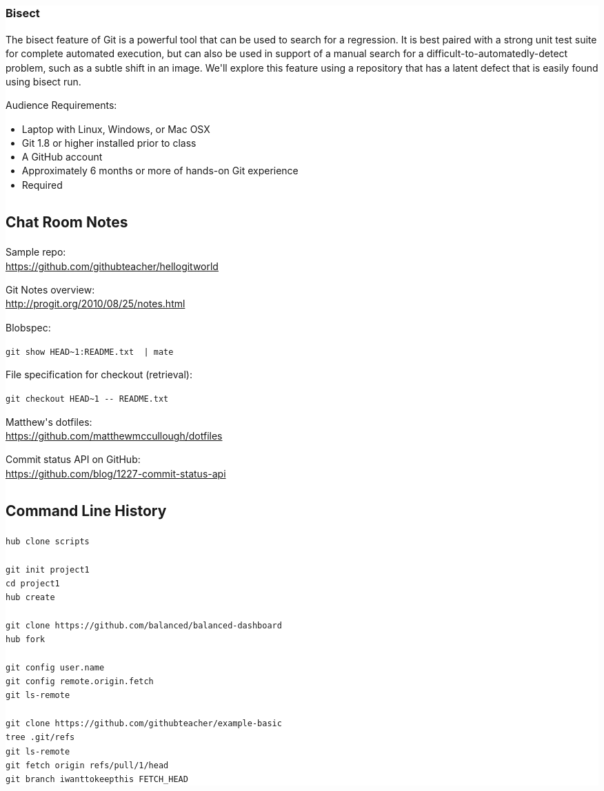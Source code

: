 ### Bisect

The bisect feature of Git is a powerful tool that can be used to search for a regression. It is best paired with a strong unit test suite for complete automated execution, but can also be used in support of a manual search for a difficult-to-automatedly-detect problem, such as a subtle shift in an image. We'll explore this feature using a repository that has a latent defect that is easily found using bisect run.

Audience Requirements:
* Laptop with Linux, Windows, or Mac OSX
* Git 1.8 or higher installed prior to class
* A GitHub account
* Approximately 6 months or more of hands-on Git experience
* Required


## Chat Room Notes

Sample repo:  
https://github.com/githubteacher/hellogitworld

Git Notes overview:  
http://progit.org/2010/08/25/notes.html

Blobspec:

    git show HEAD~1:README.txt  | mate

File specification for checkout (retrieval):

    git checkout HEAD~1 -- README.txt

Matthew's dotfiles:  
https://github.com/matthewmccullough/dotfiles

Commit status API on GitHub:  
https://github.com/blog/1227-commit-status-api

## Command Line History

    hub clone scripts
    
    git init project1
    cd project1
    hub create
    
    git clone https://github.com/balanced/balanced-dashboard
    hub fork
    
    git config user.name
    git config remote.origin.fetch
    git ls-remote
    
    git clone https://github.com/githubteacher/example-basic
    tree .git/refs
    git ls-remote
    git fetch origin refs/pull/1/head
    git branch iwanttokeepthis FETCH_HEAD
    